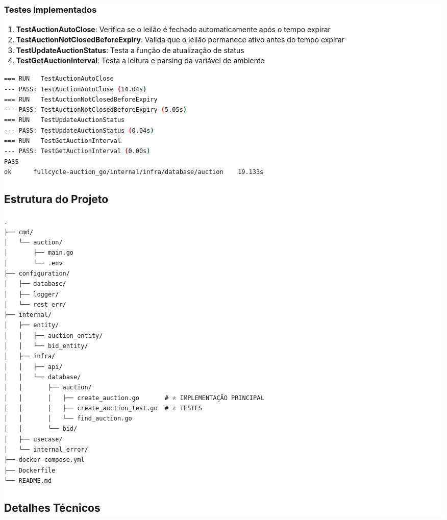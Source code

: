 ### Testes Implementados

1. **TestAuctionAutoClose**: Verifica se o leilão é fechado automaticamente após o tempo expirar
2. **TestAuctionNotClosedBeforeExpiry**: Valida que o leilão permanece ativo antes do tempo expirar
3. **TestUpdateAuctionStatus**: Testa a função de atualização de status
4. **TestGetAuctionInterval**: Testa a leitura e parsing da variável de ambiente

```bash
=== RUN   TestAuctionAutoClose
--- PASS: TestAuctionAutoClose (14.04s)
=== RUN   TestAuctionNotClosedBeforeExpiry
--- PASS: TestAuctionNotClosedBeforeExpiry (5.05s)
=== RUN   TestUpdateAuctionStatus
--- PASS: TestUpdateAuctionStatus (0.04s)
=== RUN   TestGetAuctionInterval
--- PASS: TestGetAuctionInterval (0.00s)
PASS
ok      fullcycle-auction_go/internal/infra/database/auction    19.133s
```

## Estrutura do Projeto

```
.
├── cmd/
│   └── auction/
│       ├── main.go
│       └── .env
├── configuration/
│   ├── database/
│   ├── logger/
│   └── rest_err/
├── internal/
│   ├── entity/
│   │   ├── auction_entity/
│   │   └── bid_entity/
│   ├── infra/
│   │   ├── api/
│   │   └── database/
│   │       ├── auction/
│   │       │   ├── create_auction.go       # ⭐ IMPLEMENTAÇÃO PRINCIPAL
│   │       │   ├── create_auction_test.go  # ⭐ TESTES
│   │       │   └── find_auction.go
│   │       └── bid/
│   ├── usecase/
│   └── internal_error/
├── docker-compose.yml
├── Dockerfile
└── README.md
```

## Detalhes Técnicos
